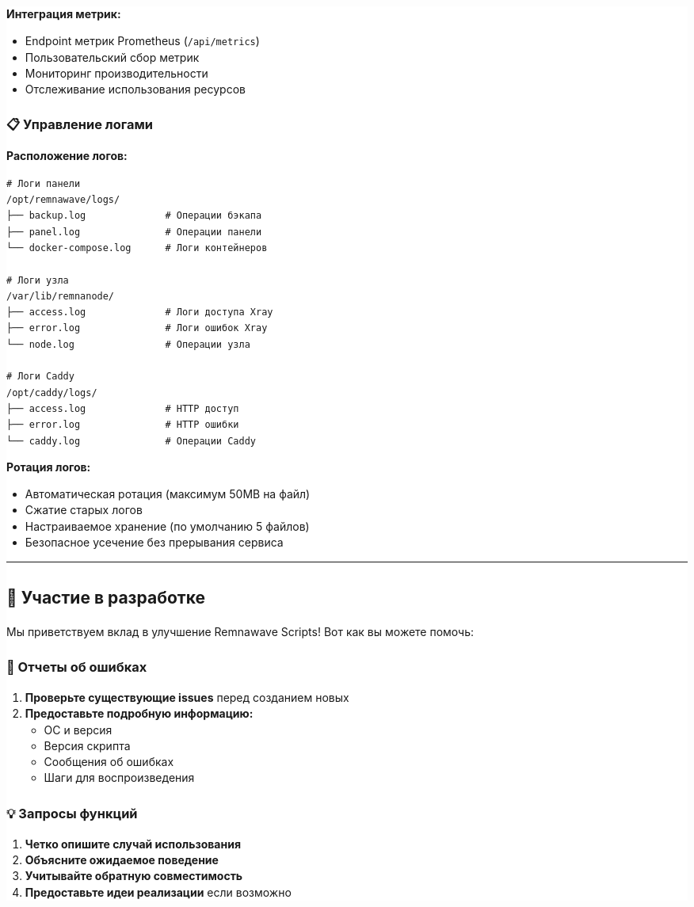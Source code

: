 **Интеграция метрик:**
* Endpoint метрик Prometheus (`/api/metrics`)
* Пользовательский сбор метрик
* Мониторинг производительности
* Отслеживание использования ресурсов

### 📋 Управление логами

**Расположение логов:**
```text
# Логи панели
/opt/remnawave/logs/
├── backup.log              # Операции бэкапа
├── panel.log               # Операции панели
└── docker-compose.log      # Логи контейнеров

# Логи узла
/var/lib/remnanode/
├── access.log              # Логи доступа Xray
├── error.log               # Логи ошибок Xray
└── node.log                # Операции узла

# Логи Caddy
/opt/caddy/logs/
├── access.log              # HTTP доступ
├── error.log               # HTTP ошибки
└── caddy.log               # Операции Caddy
```

**Ротация логов:**
* Автоматическая ротация (максимум 50MB на файл)
* Сжатие старых логов
* Настраиваемое хранение (по умолчанию 5 файлов)
* Безопасное усечение без прерывания сервиса

---

## 🤝 Участие в разработке

Мы приветствуем вклад в улучшение Remnawave Scripts! Вот как вы можете помочь:

### 🐛 Отчеты об ошибках

1. **Проверьте существующие issues** перед созданием новых
2. **Предоставьте подробную информацию:**
   * ОС и версия
   * Версия скрипта
   * Сообщения об ошибках
   * Шаги для воспроизведения

### 💡 Запросы функций

1. **Четко опишите случай использования**
2. **Объясните ожидаемое поведение**
3. **Учитывайте обратную совместимость**
4. **Предоставьте идеи реализации** если возможно
